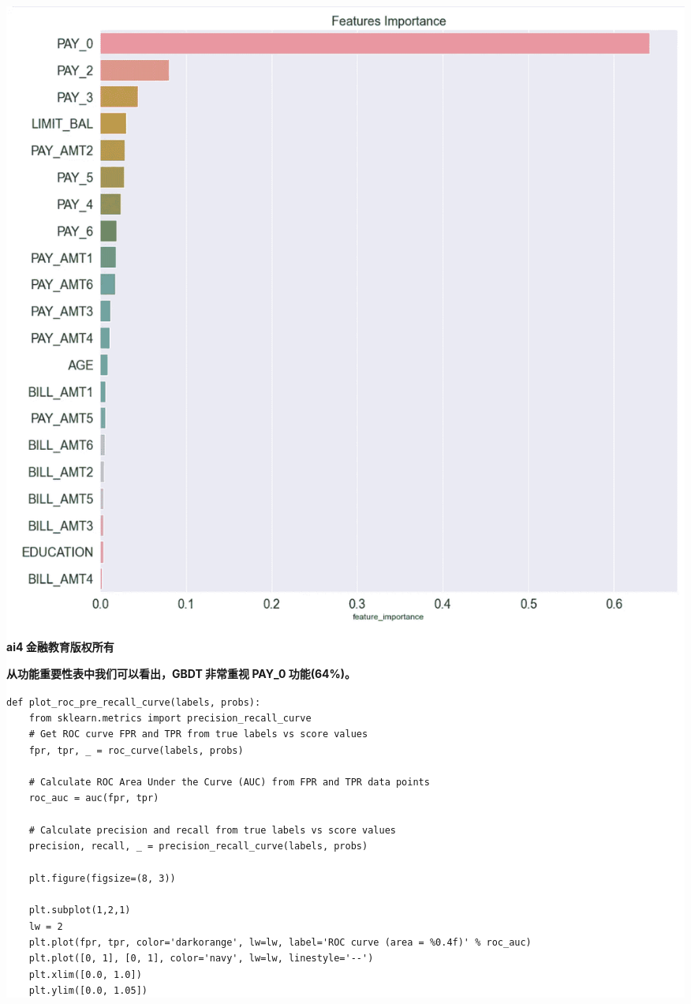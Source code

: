**![](img/274124213fcdb022be049de358ea0e9b.png)**

**ai4 金融教育版权所有**

**从功能重要性表中我们可以看出，GBDT 非常重视 PAY_0 功能(64%)。**

```
def plot_roc_pre_recall_curve(labels, probs):
    from sklearn.metrics import precision_recall_curve
    # Get ROC curve FPR and TPR from true labels vs score values
    fpr, tpr, _ = roc_curve(labels, probs)

    # Calculate ROC Area Under the Curve (AUC) from FPR and TPR data points
    roc_auc = auc(fpr, tpr)

    # Calculate precision and recall from true labels vs score values
    precision, recall, _ = precision_recall_curve(labels, probs)

    plt.figure(figsize=(8, 3))

    plt.subplot(1,2,1)
    lw = 2
    plt.plot(fpr, tpr, color='darkorange', lw=lw, label='ROC curve (area = %0.4f)' % roc_auc)
    plt.plot([0, 1], [0, 1], color='navy', lw=lw, linestyle='--')
    plt.xlim([0.0, 1.0])
    plt.ylim([0.0, 1.05])
```
